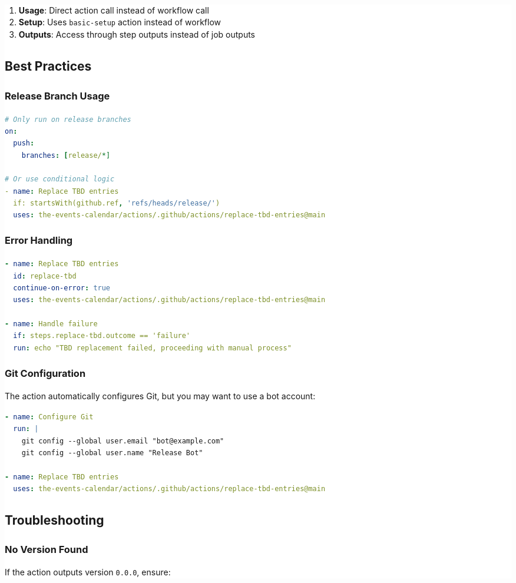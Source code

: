 1. **Usage**: Direct action call instead of workflow call
2. **Setup**: Uses `basic-setup` action instead of workflow
3. **Outputs**: Access through step outputs instead of job outputs

## Best Practices

### Release Branch Usage

```yaml
# Only run on release branches
on:
  push:
    branches: [release/*]

# Or use conditional logic
- name: Replace TBD entries
  if: startsWith(github.ref, 'refs/heads/release/')
  uses: the-events-calendar/actions/.github/actions/replace-tbd-entries@main
```

### Error Handling

```yaml
- name: Replace TBD entries
  id: replace-tbd
  continue-on-error: true
  uses: the-events-calendar/actions/.github/actions/replace-tbd-entries@main

- name: Handle failure
  if: steps.replace-tbd.outcome == 'failure'
  run: echo "TBD replacement failed, proceeding with manual process"
```

### Git Configuration

The action automatically configures Git, but you may want to use a bot account:

```yaml
- name: Configure Git
  run: |
    git config --global user.email "bot@example.com"
    git config --global user.name "Release Bot"

- name: Replace TBD entries
  uses: the-events-calendar/actions/.github/actions/replace-tbd-entries@main
```

## Troubleshooting

### No Version Found

If the action outputs version `0.0.0`, ensure:
